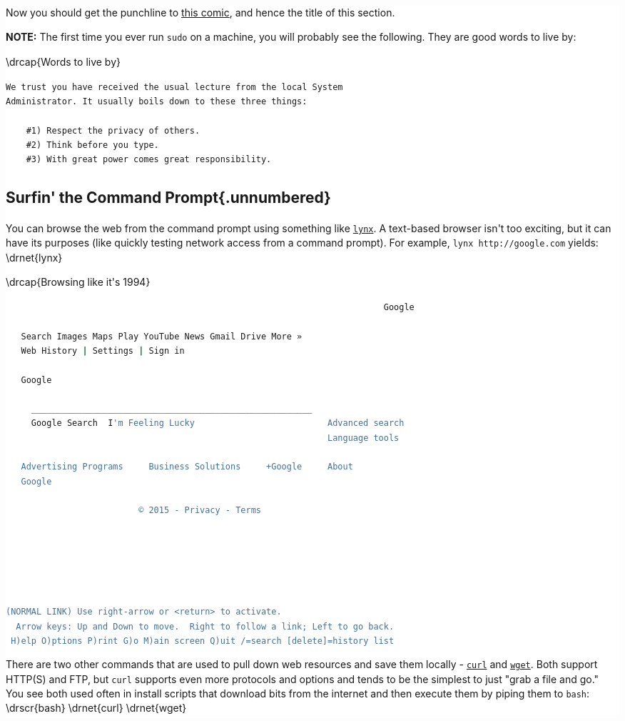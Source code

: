 Now you should get the punchline to [this comic](https://xkcd.com/149/), and hence the title of
this section.

**NOTE:** The first time you ever run `sudo` on a machine, you will probably see the following.
They are good words to live by:

\drcap{Words to live by}
```
We trust you have received the usual lecture from the local System
Administrator. It usually boils down to these three things:

    #1) Respect the privacy of others.
    #2) Think before you type.
    #3) With great power comes great responsibility.
```

## Surfin' the Command Prompt{.unnumbered}

You can browse the web from the command prompt using something like
[`lynx`](http://linux.die.net/man/1/lynx). A text-based browser isn't too exciting, but it can have
its purposes (like quickly testing network access from a command prompt). For example, `lynx
http://google.com` yields:
\drnet{lynx}

\drcap{Browsing like it's 1994}
```bash
                                                                          Google

   Search Images Maps Play YouTube News Gmail Drive More »
   Web History | Settings | Sign in

   Google

     _______________________________________________________
     Google Search  I'm Feeling Lucky                          Advanced search
                                                               Language tools

   Advertising Programs     Business Solutions     +Google     About
   Google

                          © 2015 - Privacy - Terms






(NORMAL LINK) Use right-arrow or <return> to activate.
  Arrow keys: Up and Down to move.  Right to follow a link; Left to go back.
 H)elp O)ptions P)rint G)o M)ain screen Q)uit /=search [delete]=history list 
```

There are two other commands that are used to pull down web resources and save them locally -
[`curl`](http://linux.die.net/man/1/curl) and [`wget`](http://linux.die.net/man/1/wget). Both
support HTTP(S) and FTP, but `curl` supports even more protocols and options and tends to be the
simplest to just "grab a file and go." You see both used often in install scripts that download
bits from the internet and then execute them by piping them to `bash`:
\drscr{bash}
\drnet{curl}
\drnet{wget}
